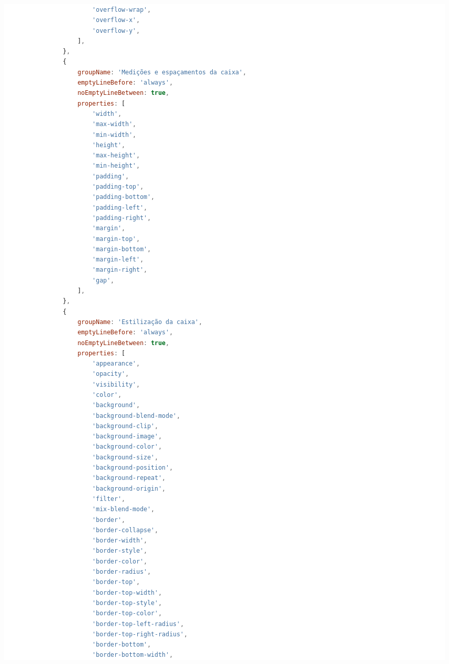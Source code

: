 ```javascript
                        'overflow-wrap',
                        'overflow-x',
                        'overflow-y',
                    ],
                },
                {
                    groupName: 'Medições e espaçamentos da caixa',
                    emptyLineBefore: 'always',
                    noEmptyLineBetween: true,
                    properties: [
                        'width',
                        'max-width',
                        'min-width',
                        'height',
                        'max-height',
                        'min-height',
                        'padding',
                        'padding-top',
                        'padding-bottom',
                        'padding-left',
                        'padding-right',
                        'margin',
                        'margin-top',
                        'margin-bottom',
                        'margin-left',
                        'margin-right',
                        'gap',
                    ],
                },
                {
                    groupName: 'Estilização da caixa',
                    emptyLineBefore: 'always',
                    noEmptyLineBetween: true,
                    properties: [
                        'appearance',
                        'opacity',
                        'visibility',
                        'color',
                        'background',
                        'background-blend-mode',
                        'background-clip',
                        'background-image',
                        'background-color',
                        'background-size',
                        'background-position',
                        'background-repeat',
                        'background-origin',
                        'filter',
                        'mix-blend-mode',
                        'border',
                        'border-collapse',
                        'border-width',
                        'border-style',
                        'border-color',
                        'border-radius',
                        'border-top',
                        'border-top-width',
                        'border-top-style',
                        'border-top-color',
                        'border-top-left-radius',
                        'border-top-right-radius',
                        'border-bottom',
                        'border-bottom-width',
```